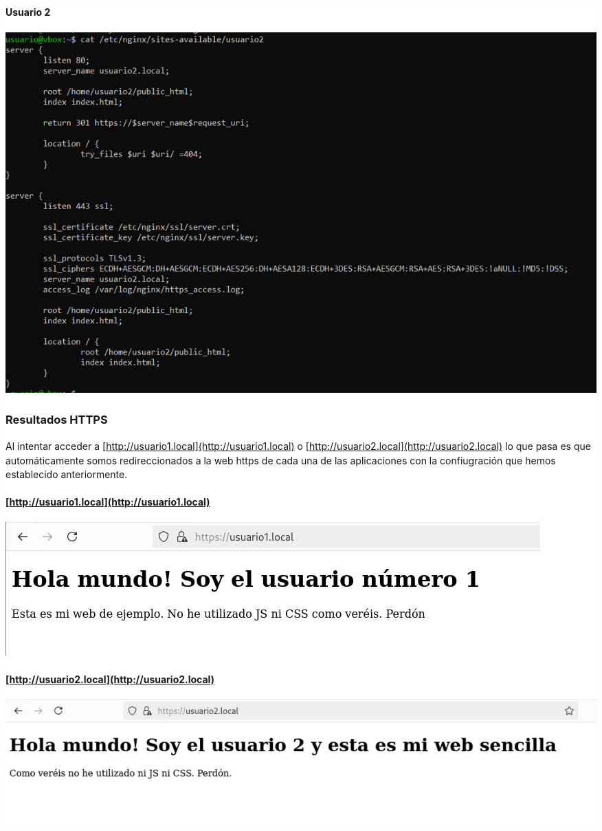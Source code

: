 #### Usuario 2

![](assets/imagenes/image-26.png)

### Resultados HTTPS
Al intentar acceder a [http://usuario1.local](http://usuario1.local) o [http://usuario2.local](http://usuario2.local) lo que pasa es que automáticamente somos redireccionados a la web https de cada una de las aplicaciones con la confiugración que hemos establecido anteriormente. 

#### [http://usuario1.local](http://usuario1.local)
![](assets/imagenes/image-21.png)

#### [http://usuario2.local](http://usuario2.local)
![](assets/imagenes/image-25.png)